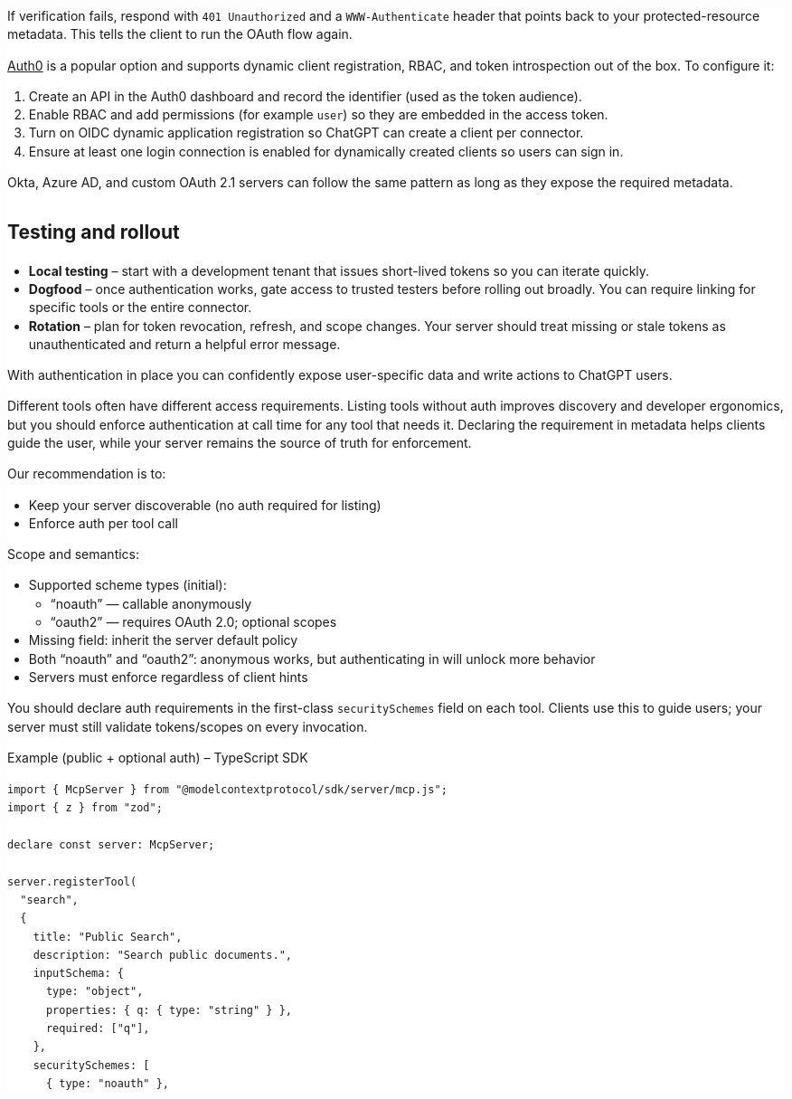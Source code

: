 If verification fails, respond with `401 Unauthorized` and a `WWW-Authenticate` header that points back to your protected-resource metadata. This tells the client to run the OAuth flow again.

[Auth0](https://auth0.com/) is a popular option and supports dynamic client registration, RBAC, and token introspection out of the box. To configure it:

1.  Create an API in the Auth0 dashboard and record the identifier (used as the token audience).
2.  Enable RBAC and add permissions (for example `user`) so they are embedded in the access token.
3.  Turn on OIDC dynamic application registration so ChatGPT can create a client per connector.
4.  Ensure at least one login connection is enabled for dynamically created clients so users can sign in.

Okta, Azure AD, and custom OAuth 2.1 servers can follow the same pattern as long as they expose the required metadata.

## Testing and rollout

*   **Local testing** – start with a development tenant that issues short-lived tokens so you can iterate quickly.
*   **Dogfood** – once authentication works, gate access to trusted testers before rolling out broadly. You can require linking for specific tools or the entire connector.
*   **Rotation** – plan for token revocation, refresh, and scope changes. Your server should treat missing or stale tokens as unauthenticated and return a helpful error message.

With authentication in place you can confidently expose user-specific data and write actions to ChatGPT users.

Different tools often have different access requirements. Listing tools without auth improves discovery and developer ergonomics, but you should enforce authentication at call time for any tool that needs it. Declaring the requirement in metadata helps clients guide the user, while your server remains the source of truth for enforcement.

Our recommendation is to:

*   Keep your server discoverable (no auth required for listing)
*   Enforce auth per tool call

Scope and semantics:

*   Supported scheme types (initial):
    *   “noauth” — callable anonymously
    *   “oauth2” — requires OAuth 2.0; optional scopes
*   Missing field: inherit the server default policy
*   Both “noauth” and “oauth2”: anonymous works, but authenticating in will unlock more behavior
*   Servers must enforce regardless of client hints

You should declare auth requirements in the first-class `securitySchemes` field on each tool. Clients use this to guide users; your server must still validate tokens/scopes on every invocation.

Example (public + optional auth) – TypeScript SDK

```
import { McpServer } from "@modelcontextprotocol/sdk/server/mcp.js";
import { z } from "zod";

declare const server: McpServer;

server.registerTool(
  "search",
  {
    title: "Public Search",
    description: "Search public documents.",
    inputSchema: {
      type: "object",
      properties: { q: { type: "string" } },
      required: ["q"],
    },
    securitySchemes: [
      { type: "noauth" },
```